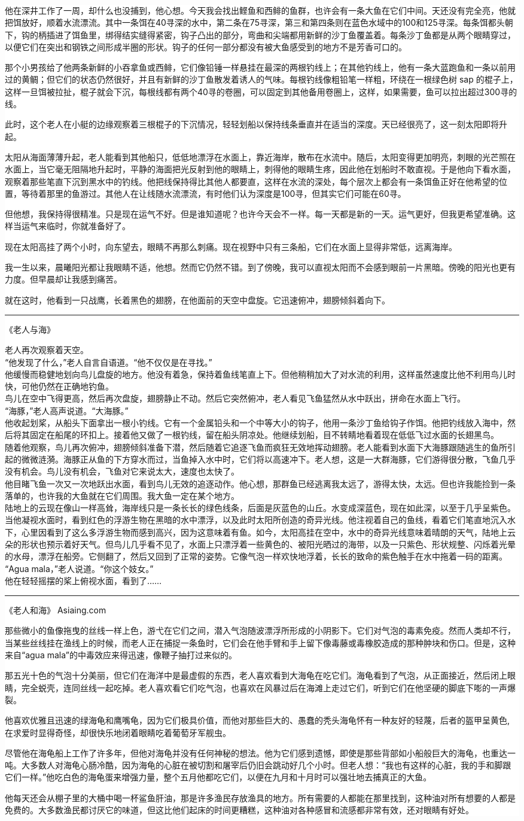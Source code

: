 他在深井工作了一周，却什么也没捕到，他心想。今天我会找出鲣鱼和西鲱的鱼群，也许会有一条大鱼在它们中间。天还没有完全亮，他就把饵放好，顺着水流漂流。其中一条饵在40寻深的水中，第二条在75寻深，第三和第四条则在蓝色水域中的100和125寻深。每条饵都头朝下，钩的柄插进了饵鱼里，绑得结实缝得紧密，钩子凸出的部分，弯曲和尖端都用新鲜的沙丁鱼覆盖着。每条沙丁鱼都是从两个眼睛穿过，以便它们在突出和钢铁之间形成半圈的形状。钩子的任何一部分都没有被大鱼感受到的地方不是芳香可口的。

那个小男孩给了他两条新鲜的小吞拿鱼或西鲱，它们像铅锤一样悬挂在最深的两根钓线上；在其他钓线上，他有一条大蓝跑鱼和一条以前用过的黄鲷；但它们的状态仍然很好，并且有新鲜的沙丁鱼散发着诱人的气味。每根钓线像粗铅笔一样粗，环绕在一根绿色树 sap 的棍子上，这样一旦饵被拉扯，棍子就会下沉，每根线都有两个40寻的卷圈，可以固定到其他备用卷圈上，这样，如果需要，鱼可以拉出超过300寻的线。

此时，这个老人在小艇的边缘观察着三根棍子的下沉情况，轻轻划船以保持线条垂直并在适当的深度。天已经很亮了，这一刻太阳即将升起。

太阳从海面薄薄升起，老人能看到其他船只，低低地漂浮在水面上，靠近海岸，散布在水流中。随后，太阳变得更加明亮，刺眼的光芒照在水面上，当它毫无阻隔地升起时，平静的海面把光反射到他的眼睛上，刺得他的眼睛生疼，因此他在划船时不敢直视。于是他向下看水面，观察着那些笔直下沉到黑水中的钓线。他把线保持得比其他人都要直，这样在水流的深处，每个层次上都会有一条饵鱼正好在他希望的位置，等待着那里的鱼游过。其他人在让线随水流漂流，有时他们认为深度是100寻，但其实它们可能在60寻。

但他想，我保持得很精准。只是现在运气不好。但是谁知道呢？也许今天会不一样。每一天都是新的一天。运气更好，但我更希望准确。这样当运气来临时，你就准备好了。

现在太阳高挂了两个小时，向东望去，眼睛不再那么刺痛。现在视野中只有三条船，它们在水面上显得非常低，远离海岸。

我一生以来，晨曦阳光都让我眼睛不适，他想。然而它仍然不错。到了傍晚，我可以直视太阳而不会感到眼前一片黑暗。傍晚的阳光也更有力度。但早晨却让我感到痛苦。

就在这时，他看到一只战鹰，长着黑色的翅膀，在他面前的天空中盘旋。它迅速俯冲，翅膀倾斜着向下。

---

《老人与海》 

老人再次观察着天空。  
“他发现了什么，”老人自言自语道。“他不仅仅是在寻找。”  
他缓慢而稳健地划向鸟儿盘旋的地方。他没有着急，保持着鱼线笔直上下。但他稍稍加大了对水流的利用，这样虽然速度比他不利用鸟儿时快，可他仍然在正确地钓鱼。  
鸟儿在空中飞得更高，然后再次盘旋，翅膀静止不动。然后它突然俯冲，老人看见飞鱼猛然从水中跃出，拼命在水面上飞行。  
“海豚，”老人高声说道。“大海豚。”  
他收起划桨，从船头下面拿出一根小钓线。它有一个金属铅头和一个中等大小的钩子，他用一条沙丁鱼给钩子作饵。他把钓线放入海中，然后将其固定在船尾的环扣上。接着他又做了一根钓线，留在船头阴凉处。他继续划船，目不转睛地看着现在低低飞过水面的长翅黑鸟。  
随着他观察，鸟儿再次俯冲，翅膀倾斜准备下潜，然后随着它追逐飞鱼而疯狂无效地挥动翅膀。老人能看到水面下大海豚跟随逃生的鱼所引起的微微涟漪。海豚正从鱼的下方穿水而过，当鱼掉入水中时，它们将以高速冲下。老人想，这是一大群海豚，它们游得很分散，飞鱼几乎没有机会。鸟儿没有机会，飞鱼对它来说太大，速度也太快了。  
他目睹飞鱼一次又一次地跃出水面，看到鸟儿无效的追逐动作。他心想，那群鱼已经逃离我太远了，游得太快，太远。但也许我能捡到一条落单的，也许我的大鱼就在它们周围。我大鱼一定在某个地方。  
陆地上的云现在像山一样高耸，海岸线只是一条长长的绿色线条，后面是灰蓝色的山丘。水变成深蓝色，现在如此深，以至于几乎呈紫色。当他凝视水面时，看到红色的浮游生物在黑暗的水中漂浮，以及此时太阳所创造的奇异光线。他注视着自己的鱼线，看着它们笔直地沉入水下，心里因看到了这么多浮游生物而感到高兴，因为这意味着有鱼。如今，太阳高挂在空中，水中的奇异光线意味着晴朗的天气，陆地上云朵的形状也预示着好天气。但鸟儿几乎看不见了，水面上只漂浮着一些黄色的、被阳光晒过的海带，以及一只紫色、形状规整、闪烁着光晕的水母，漂浮在船旁。它侧翻了，然后又回到了正常的姿势。它像气泡一样欢快地浮着，长长的致命的紫色触手在水中拖着一码的距离。  
“Agua mala，”老人说道。“你这个妓女。”  
他在轻轻摇摆的桨上俯视水面，看到了……

---

《老人和海》 Asiaing.com

那些微小的鱼像拖曳的丝线一样上色，游弋在它们之间，潜入气泡随波漂浮所形成的小阴影下。它们对气泡的毒素免疫。然而人类却不行，当某些丝线挂在渔线上的时候，而老人正在捕捉一条鱼时，它们会在他手臂和手上留下像毒藤或毒橡胶造成的那种肿块和伤口。但是，这种来自“agua mala”的中毒效应来得迅速，像鞭子抽打过来似的。

那五光十色的气泡十分美丽，但它们在海洋中是最虚假的东西，老人喜欢看到大海龟在吃它们。海龟看到了气泡，从正面接近，然后闭上眼睛，完全蜕壳，连同丝线一起吃掉。老人喜欢看它们吃气泡，也喜欢在风暴过后在海滩上走过它们，听到它们在他坚硬的脚底下嘭的一声爆裂。

他喜欢优雅且迅速的绿海龟和鹰嘴龟，因为它们极具价值，而他对那些巨大的、愚蠢的秃头海龟怀有一种友好的轻蔑，后者的盔甲呈黄色, 在求爱时显得奇怪，却很快乐地闭着眼睛吃着葡萄牙军舰虫。

尽管他在海龟船上工作了许多年，但他对海龟并没有任何神秘的想法。他为它们感到遗憾，即使是那些背部如小船般巨大的海龟，也重达一吨。大多数人对海龟心肠冷酷，因为海龟的心脏在被切割和屠宰后仍旧会跳动好几个小时。但老人想：“我也有这样的心脏，我的手和脚跟它们一样。”他吃白色的海龟蛋来增强力量，整个五月他都吃它们，以便在九月和十月时可以强壮地去捕真正的大鱼。

他每天还会从棚子里的大桶中喝一杯鲨鱼肝油，那是许多渔民存放渔具的地方。所有需要的人都能在那里找到，这种油对所有想要的人都是免费的。大多数渔民都讨厌它的味道，但这比他们起床的时间更糟糕，这种油对各种感冒和流感都非常有效，还对眼睛有好处。
